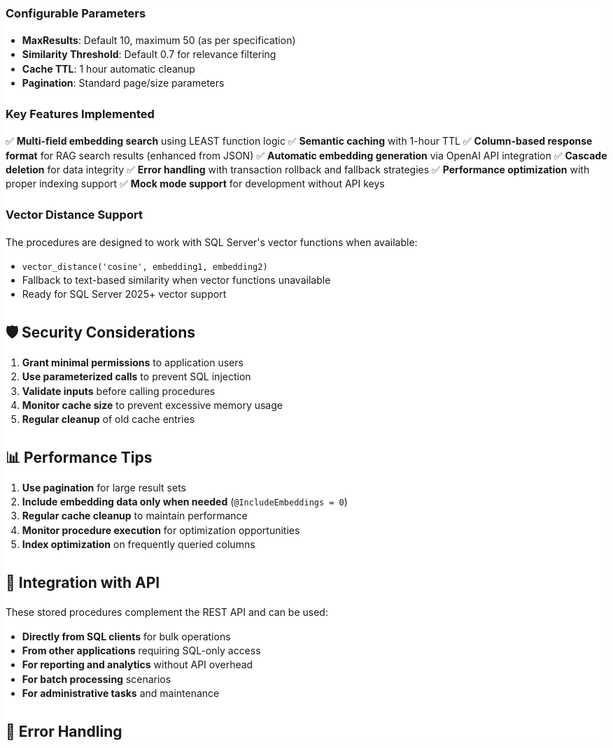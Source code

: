 ### Configurable Parameters
- **MaxResults**: Default 10, maximum 50 (as per specification)
- **Similarity Threshold**: Default 0.7 for relevance filtering
- **Cache TTL**: 1 hour automatic cleanup
- **Pagination**: Standard page/size parameters

### Key Features Implemented
✅ **Multi-field embedding search** using LEAST function logic
✅ **Semantic caching** with 1-hour TTL
✅ **Column-based response format** for RAG search results (enhanced from JSON)
✅ **Automatic embedding generation** via OpenAI API integration
✅ **Cascade deletion** for data integrity
✅ **Error handling** with transaction rollback and fallback strategies
✅ **Performance optimization** with proper indexing support
✅ **Mock mode support** for development without API keys

### Vector Distance Support
The procedures are designed to work with SQL Server's vector functions when available:
- `vector_distance('cosine', embedding1, embedding2)`
- Fallback to text-based similarity when vector functions unavailable
- Ready for SQL Server 2025+ vector support

## 🛡️ Security Considerations

1. **Grant minimal permissions** to application users
2. **Use parameterized calls** to prevent SQL injection
3. **Validate inputs** before calling procedures
4. **Monitor cache size** to prevent excessive memory usage
5. **Regular cleanup** of old cache entries

## 📊 Performance Tips

1. **Use pagination** for large result sets
2. **Include embedding data only when needed** (`@IncludeEmbeddings = 0`)
3. **Regular cache cleanup** to maintain performance
4. **Monitor procedure execution** for optimization opportunities
5. **Index optimization** on frequently queried columns

## 🔄 Integration with API

These stored procedures complement the REST API and can be used:
- **Directly from SQL clients** for bulk operations
- **From other applications** requiring SQL-only access
- **For reporting and analytics** without API overhead
- **For batch processing** scenarios
- **For administrative tasks** and maintenance

## 📝 Error Handling
